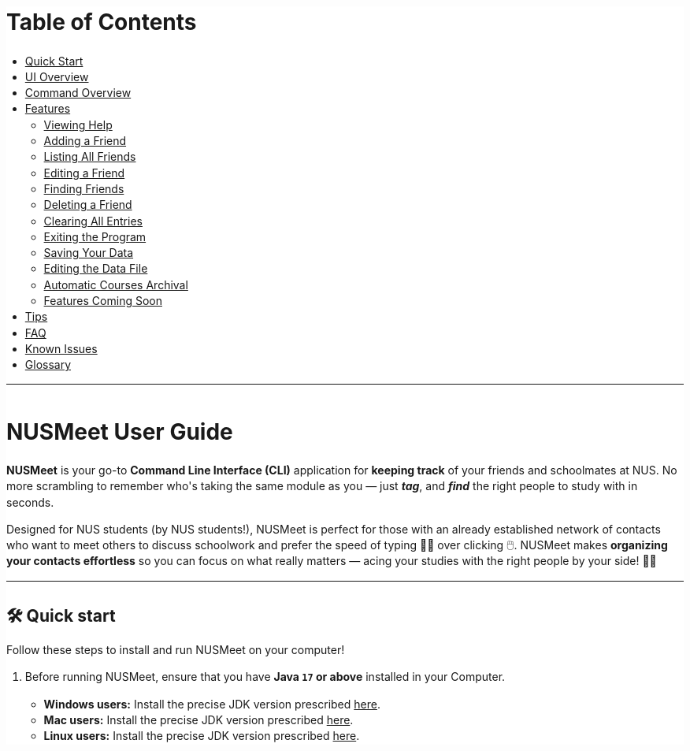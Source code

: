 # Table of Contents

- [Quick Start](#-quick-start)
- [UI Overview](#-ui-overview)
- [Command Overview](#-command-overview)
- [Features](#-features)
  - [Viewing Help](#1-viewing-help--help)
  - [Adding a Friend](#2-adding-a-friend-add)
  - [Listing All Friends](#3-listing-all-friends--list)
  - [Editing a Friend](#4-editing-a-friend--edit)
  - [Finding Friends](#5-finding-friends-find)
  - [Deleting a Friend](#6-deleting-a-friend--delete)
  - [Clearing All Entries](#7-clearing-all-entries--clear)
  - [Exiting the Program](#8-exiting-the-program--exit)
  - [Saving Your Data](#9-saving-your-data)
  - [Editing the Data File](#10-editing-the-data-file)
  - [Automatic Courses Archival](#11-automatic-courses-archival)
  - [Features Coming Soon](#12-features-coming-soon)
- [Tips](#-tips)
- [FAQ](#-faq)
- [Known Issues](#-known-issues)
- [Glossary](#-glossary)

---

# NUSMeet User Guide

**NUSMeet** is your go-to **Command Line Interface (CLI)** application for **keeping track** of your friends and schoolmates at NUS. No more scrambling to remember who's taking the same module as you — just **_tag_**, and **_find_** the right people to study with in seconds.

Designed for NUS students (by NUS students!), NUSMeet is perfect for those with an already established network of contacts who want to meet others to discuss schoolwork and prefer the speed of typing 🧑‍💻 over clicking 🖱️. NUSMeet makes **organizing your contacts effortless** so you can focus on what really matters — acing your studies with the right people by your side! 👫👫

---

## 🛠️ Quick start

Follow these steps to install and run NUSMeet on your computer!

1. Before running NUSMeet, ensure that you have **Java `17` or above** installed in your Computer.<br>

   - **Windows users:** Install the precise JDK version prescribed [here](https://se-education.org/guides/tutorials/javaInstallationWindows.html).
   - **Mac users:** Install the precise JDK version prescribed [here](https://se-education.org/guides/tutorials/javaInstallationMac.html).
   - **Linux users:** Install the precise JDK version prescribed [here](https://se-education.org/guides/tutorials/javaInstallationLinux.html).
